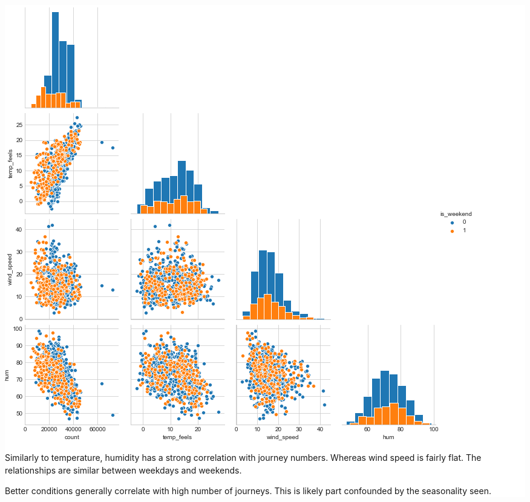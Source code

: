  ![](images/pairplot.png)

 Similarly to temperature, humidity has a strong correlation with journey numbers.
 Whereas wind speed is fairly flat. The relationships are similar between weekdays and weekends.

 Better conditions generally correlate with high number of journeys.
 This is likely part confounded by the seasonality seen.
